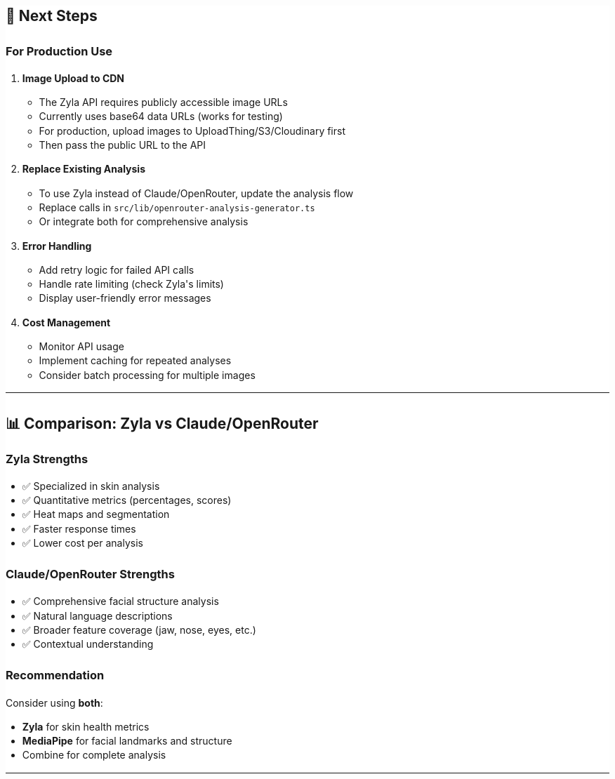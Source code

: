 
## 🚀 Next Steps

### For Production Use

1. **Image Upload to CDN**
   - The Zyla API requires publicly accessible image URLs
   - Currently uses base64 data URLs (works for testing)
   - For production, upload images to UploadThing/S3/Cloudinary first
   - Then pass the public URL to the API

2. **Replace Existing Analysis**
   - To use Zyla instead of Claude/OpenRouter, update the analysis flow
   - Replace calls in `src/lib/openrouter-analysis-generator.ts`
   - Or integrate both for comprehensive analysis

3. **Error Handling**
   - Add retry logic for failed API calls
   - Handle rate limiting (check Zyla's limits)
   - Display user-friendly error messages

4. **Cost Management**
   - Monitor API usage
   - Implement caching for repeated analyses
   - Consider batch processing for multiple images

---

## 📊 Comparison: Zyla vs Claude/OpenRouter

### Zyla Strengths
- ✅ Specialized in skin analysis
- ✅ Quantitative metrics (percentages, scores)
- ✅ Heat maps and segmentation
- ✅ Faster response times
- ✅ Lower cost per analysis

### Claude/OpenRouter Strengths
- ✅ Comprehensive facial structure analysis
- ✅ Natural language descriptions
- ✅ Broader feature coverage (jaw, nose, eyes, etc.)
- ✅ Contextual understanding

### Recommendation
Consider using **both**:
- **Zyla** for skin health metrics
- **MediaPipe** for facial landmarks and structure
- Combine for complete analysis

---
